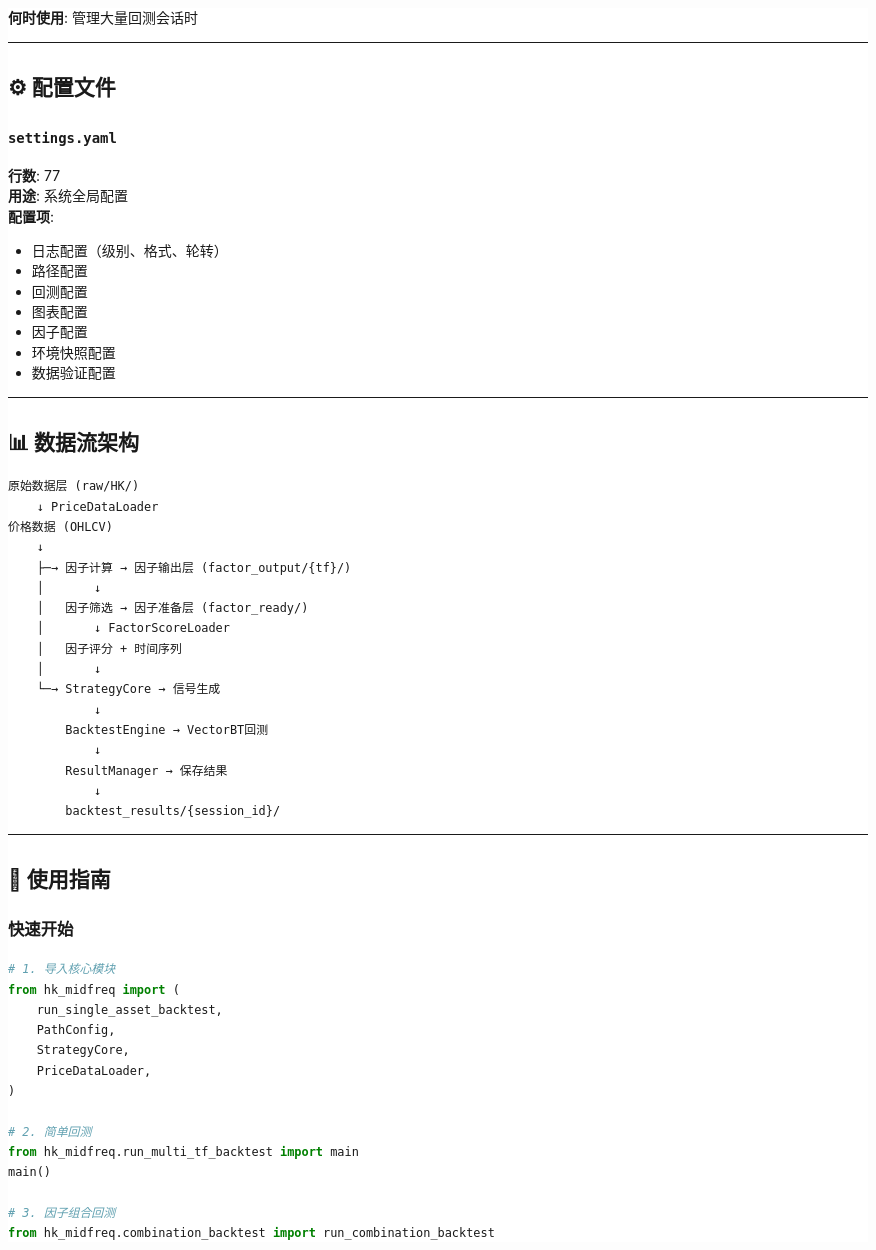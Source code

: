 **何时使用**: 管理大量回测会话时

---

## ⚙️ 配置文件

### `settings.yaml`
**行数**: 77  
**用途**: 系统全局配置  
**配置项**:
- 日志配置（级别、格式、轮转）
- 路径配置
- 回测配置
- 图表配置
- 因子配置
- 环境快照配置
- 数据验证配置

---

## 📊 数据流架构

```
原始数据层 (raw/HK/)
    ↓ PriceDataLoader
价格数据 (OHLCV)
    ↓
    ├─→ 因子计算 → 因子输出层 (factor_output/{tf}/)
    │       ↓
    │   因子筛选 → 因子准备层 (factor_ready/)
    │       ↓ FactorScoreLoader
    │   因子评分 + 时间序列
    │       ↓
    └─→ StrategyCore → 信号生成
            ↓
        BacktestEngine → VectorBT回测
            ↓
        ResultManager → 保存结果
            ↓
        backtest_results/{session_id}/
```

---

## 🎯 使用指南

### 快速开始

```python
# 1. 导入核心模块
from hk_midfreq import (
    run_single_asset_backtest,
    PathConfig,
    StrategyCore,
    PriceDataLoader,
)

# 2. 简单回测
from hk_midfreq.run_multi_tf_backtest import main
main()

# 3. 因子组合回测
from hk_midfreq.combination_backtest import run_combination_backtest
```